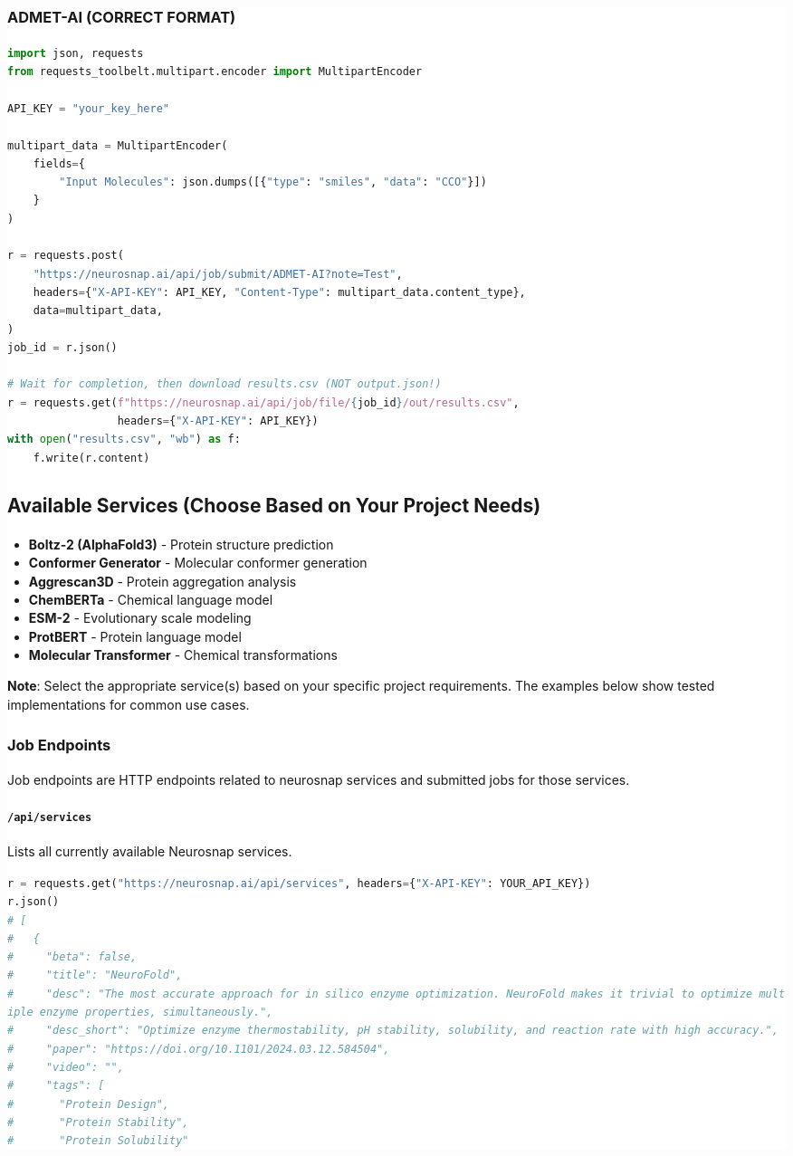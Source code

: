 ### ADMET-AI (CORRECT FORMAT)
```python
import json, requests
from requests_toolbelt.multipart.encoder import MultipartEncoder

API_KEY = "your_key_here"

multipart_data = MultipartEncoder(
    fields={
        "Input Molecules": json.dumps([{"type": "smiles", "data": "CCO"}])
    }
)

r = requests.post(
    "https://neurosnap.ai/api/job/submit/ADMET-AI?note=Test",
    headers={"X-API-KEY": API_KEY, "Content-Type": multipart_data.content_type},
    data=multipart_data,
)
job_id = r.json()

# Wait for completion, then download results.csv (NOT output.json!)
r = requests.get(f"https://neurosnap.ai/api/job/file/{job_id}/out/results.csv",
                 headers={"X-API-KEY": API_KEY})
with open("results.csv", "wb") as f:
    f.write(r.content)
```

## Available Services (Choose Based on Your Project Needs)
- **Boltz-2 (AlphaFold3)** - Protein structure prediction
- **Conformer Generator** - Molecular conformer generation  
- **Aggrescan3D** - Protein aggregation analysis
- **ChemBERTa** - Chemical language model
- **ESM-2** - Evolutionary scale modeling
- **ProtBERT** - Protein language model
- **Molecular Transformer** - Chemical transformations

**Note**: Select the appropriate service(s) based on your specific project requirements. The examples below show tested implementations for common use cases.
### Job Endpoints

Job endpoints are HTTP endpoints related to neurosnap services and submitted jobs for those services.

#### `/api/services`

Lists all currently available Neurosnap services.

```py
r = requests.get("https://neurosnap.ai/api/services", headers={"X-API-KEY": YOUR_API_KEY})
r.json()
# [
#   {
#     "beta": false,
#     "title": "NeuroFold",
#     "desc": "The most accurate approach for in silico enzyme optimization. NeuroFold makes it trivial to optimize multiple enzyme properties, simultaneously.",
#     "desc_short": "Optimize enzyme thermostability, pH stability, solubility, and reaction rate with high accuracy.",
#     "paper": "https://doi.org/10.1101/2024.03.12.584504",
#     "video": "",
#     "tags": [
#       "Protein Design",
#       "Protein Stability",
#       "Protein Solubility"
```